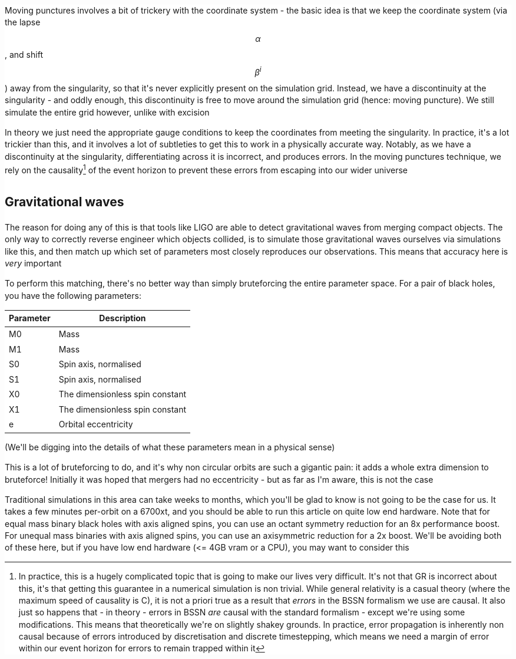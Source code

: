 Moving punctures involves a bit of trickery with the coordinate system - the basic idea is that we keep the coordinate system (via the lapse $$\alpha$$, and shift $$\beta^i$$) away from the singularity, so that it's never explicitly present on the simulation grid. Instead, we have a discontinuity at the singularity - and oddly enough, this discontinuity is free to move around the simulation grid (hence: moving puncture). We still simulate the entire grid however, unlike with excision

In theory we just need the appropriate gauge conditions to keep the coordinates from meeting the singularity. In practice, it's a lot trickier than this, and it involves a lot of subtleties to get this to work in a physically accurate way. Notably, as we have a discontinuity at the singularity, differentiating across it is incorrect, and produces errors. In the moving punctures technique, we rely on the causality[^intheory] of the event horizon to prevent these errors from escaping into our wider universe

[^intheory]: In practice, this is a hugely complicated topic that is going to make our lives very difficult. It's not that GR is incorrect about this, it's that getting this guarantee in a numerical simulation is non trivial. While general relativity is a casual theory (where the maximum speed of causality is C), it is not a priori true as a result that *errors* in the BSSN formalism we use are causal. It also just so happens that - in theory - errors in BSSN *are* causal with the standard formalism - except we're using some modifications. This means that theoretically we're on slightly shakey grounds. In practice, error propagation is inherently non causal because of errors introduced by discretisation and discrete timestepping, which means we need a margin of error within our event horizon for errors to remain trapped within it

## Gravitational waves

The reason for doing any of this is that tools like LIGO are able to detect gravitational waves from merging compact objects. The only way to correctly reverse engineer which objects collided, is to simulate those gravitational waves ourselves via simulations like this, and then match up which set of parameters most closely reproduces our observations. This means that accuracy here is *very* important

To perform this matching, there's no better way than simply bruteforcing the entire parameter space. For a pair of black holes, you have the following parameters:

| Parameter | Description |
|-|-|
|M0| Mass |
|M1| Mass |
|S0| Spin axis, normalised |
|S1| Spin axis, normalised |
|X0| The dimensionless spin constant|
|X1| The dimensionless spin constant|
|e| Orbital eccentricity|

(We'll be digging into the details of what these parameters mean in a physical sense)

This is a lot of bruteforcing to do, and it's why non circular orbits are such a gigantic pain: it adds a whole extra dimension to bruteforce! Initially it was hoped that mergers had no eccentricity - but as far as I'm aware, this is not the case

Traditional simulations in this area can take weeks to months, which you'll be glad to know is not going to be the case for us. It takes a few minutes per-orbit on a 6700xt, and you should be able to run this article on quite low end hardware. Note that for equal mass binary black holes with axis aligned spins, you can use an octant symmetry reduction for an 8x performance boost. For unequal mass binaries with axis aligned spins, you can use an axisymmetric reduction for a 2x boost. We'll be avoiding both of these here, but if you have low end hardware (<= 4GB vram or a CPU), you may want to consider this


[^shout]: I'm very bad at plugging myself. Contact me at icedshot@gmail.com, or if you'd like follow my bluesky at @spacejames.bsky.social. I also built a tool for rasterising generic metric tensors, which you might enjoy as well: [Raytracer](https://github.com/20k/geodesic_raytracing). Please feel free to contact me for any reason, even if you want to just chit chat or nerd out about space.
[^ofcourse]: Of course, as you can probably guess, it's very important what their value is in practice for numerical reasons
[^gpufast]: This is one of the cases where using a GPU provides transformational performance boost - we can get away with a much simpler implementation. In standard numerical relativity, it is common to use much more complex schemes because they have to converge in a reasonable time on a CPU
[^peritspeedup]: The latter potential of the gains in the algorithm presented here are only realised on a CPU, as GPU architecture means that the culled threads are still alive an consuming resources. A less naive execution and memory ordering would bring another 2x speedup, but in essence: it's not really worth it after we go down the multigrid rabbithole
[^pleasenotethat]: Please note that I'm not super confident in this result, as it's been a while since I explicitly tested that
[^twomain]: In general, these two options are the two simple options that work well, but there are a variety of alternatives
[^raiseandlower]: If you're triple checking, you raise and lower the indices of $$\bar{A}_{ij}$$ with $$\bar{\gamma}_{ij}$$. This is the identity matrix, so you could just ignore it
[^leeway]: The determinant of the metric tensor becomes degenerate on a failure of the boundary conditions, leading to infinities turning up (specifically: you'll likely find that the second derivatives of the metric blow up to infinity first). You can handle more degenerate matrices with double precision, giving the gauge conditions more time to catch up
[^nearequalmass]: High mass ratio collisions are an unsolved problem. There might be a future article about exploring higher ratios, but we'd likely need adaptive mesh refinement to make a dent in that
[^slightlysubtle]: There are a few possible choices of modification here. The reason for the step function choice, is that the equations are only inherently unstable when $$\partial_m \beta^m > 0$$, and $$\chi$$ must have the same sign as that. I've also seen this implemented as a flat constant. You could also use $s = \chi > 0 ? 1 : -1$. In practice I've found it makes almost no difference
[^youcanusethis]: This can be used to check the accuracy of your laplacian solver. You should be able to get very close to this value, eg 0.5045
[^squint]: I promise in the next article this is going to look less visually horrendous
[^error]: Youtube compression also destroys any hope of this being visible in this article. Things to look out for are 1. Odd squarish formations trailing your black holes, like a bow wake, 2. The black holes becoming squished on your coordinate grid, and 3. The present of what looks like 'ringing' or high frequency artifacts internally to the black holes
[^explosions]: It's actually a miracle that this test case *doesn't* break, it's very unusual
[^upwind]: A lot of the literature uses upwinded stencils. As far as I can tell, it essentially dissipates away high frequency oscillations caused by using an explicit integrator, and has no relevance for us. I've only ever gotten remarkably poor results from using them
[^allimsaying]: All I'm saying is that if some kind of GPU with a monstrous amount of vram and bandwidth turned up on my doorstep, I'd start working on LIGO data tomorrow
[^internallyflat]: The asymptotically flat infinity here is the puncture *inside* the black hole. I have no idea how this works, but apparently it does
[^wewilldothis]: We're actually going to do this in a future article, to produce accurate renderings of binary black hole collisions
[^pseudocourant]: The fixed point iteration scheme here limits our large our timestep can be, not the stability of the equations. With 3 iterations we can increase our timestep further, and with more iterations or a completely different scheme entirely, we can arbitrarily increase the timestep
[^imexstepping]: The SXS group use imex stepping, which is a semi implicit scheme. They split the equations up, and solve them partially implicitly. Notably however, they do not solve the derivatives implicitly due to the computational cost, which means that this implicit scheme cannot sidestep the courant factor as with a fully implicit scheme - I suspect this is why they see only marginal benefits